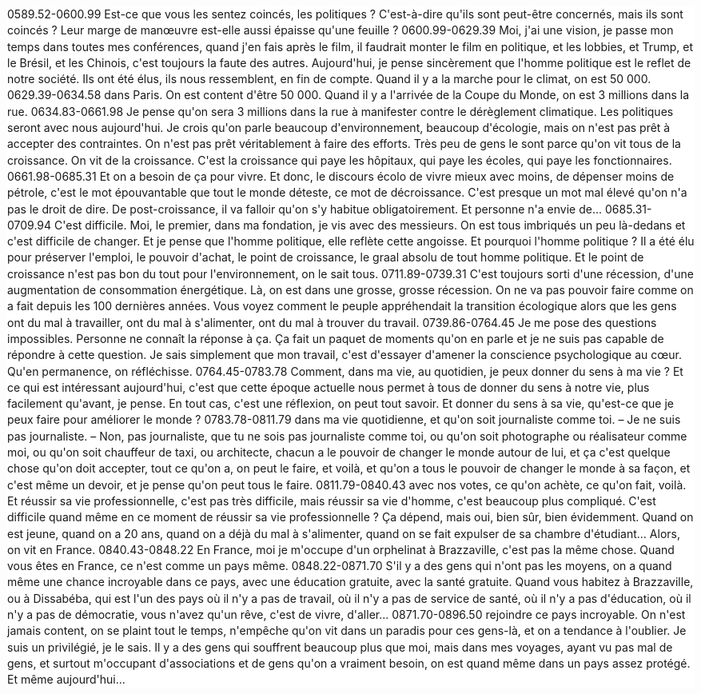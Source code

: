 0589.52-0600.99   Est-ce que vous les sentez coincés, les politiques ? C'est-à-dire qu'ils sont peut-être concernés, mais ils sont coincés ? Leur marge de manœuvre est-elle aussi épaisse qu'une feuille ?
0600.99-0629.39   Moi, j'ai une vision, je passe mon temps dans toutes mes conférences, quand j'en fais après le film, il faudrait monter le film en politique, et les lobbies, et Trump, et le Brésil, et les Chinois, c'est toujours la faute des autres. Aujourd'hui, je pense sincèrement que l'homme politique est le reflet de notre société. Ils ont été élus, ils nous ressemblent, en fin de compte. Quand il y a la marche pour le climat, on est 50 000.
0629.39-0634.58   dans Paris. On est content d'être 50 000. Quand il y a l'arrivée de la Coupe du Monde, on est 3 millions dans la rue.
0634.83-0661.98   Je pense qu'on sera 3 millions dans la rue à manifester contre le dérèglement climatique. Les politiques seront avec nous aujourd'hui. Je crois qu'on parle beaucoup d'environnement, beaucoup d'écologie, mais on n'est pas prêt à accepter des contraintes. On n'est pas prêt véritablement à faire des efforts. Très peu de gens le sont parce qu'on vit tous de la croissance. On vit de la croissance. C'est la croissance qui paye les hôpitaux, qui paye les écoles, qui paye les fonctionnaires.
0661.98-0685.31   Et on a besoin de ça pour vivre. Et donc, le discours écolo de vivre mieux avec moins, de dépenser moins de pétrole, c'est le mot épouvantable que tout le monde déteste, ce mot de décroissance. C'est presque un mot mal élevé qu'on n'a pas le droit de dire. De post-croissance, il va falloir qu'on s'y habitue obligatoirement. Et personne n'a envie de...
0685.31-0709.94   C'est difficile. Moi, le premier, dans ma fondation, je vis avec des messieurs. On est tous imbriqués un peu là-dedans et c'est difficile de changer. Et je pense que l'homme politique, elle reflète cette angoisse. Et pourquoi l'homme politique ? Il a été élu pour préserver l'emploi, le pouvoir d'achat, le point de croissance, le graal absolu de tout homme politique. Et le point de croissance n'est pas bon du tout pour l'environnement, on le sait tous.
0711.89-0739.31   C'est toujours sorti d'une récession, d'une augmentation de consommation énergétique. Là, on est dans une grosse, grosse récession. On ne va pas pouvoir faire comme on a fait depuis les 100 dernières années. Vous voyez comment le peuple appréhendait la transition écologique alors que les gens ont du mal à travailler, ont du mal à s'alimenter, ont du mal à trouver du travail.
0739.86-0764.45   Je me pose des questions impossibles. Personne ne connaît la réponse à ça. Ça fait un paquet de moments qu'on en parle et je ne suis pas capable de répondre à cette question. Je sais simplement que mon travail, c'est d'essayer d'amener la conscience psychologique au cœur. Qu'en permanence, on réfléchisse.
0764.45-0783.78   Comment, dans ma vie, au quotidien, je peux donner du sens à ma vie ? Et ce qui est intéressant aujourd'hui, c'est que cette époque actuelle nous permet à tous de donner du sens à notre vie, plus facilement qu'avant, je pense. En tout cas, c'est une réflexion, on peut tout savoir. Et donner du sens à sa vie, qu'est-ce que je peux faire pour améliorer le monde ?
0783.78-0811.79   dans ma vie quotidienne, et qu'on soit journaliste comme toi. – Je ne suis pas journaliste. – Non, pas journaliste, que tu ne sois pas journaliste comme toi, ou qu'on soit photographe ou réalisateur comme moi, ou qu'on soit chauffeur de taxi, ou architecte, chacun a le pouvoir de changer le monde autour de lui, et ça c'est quelque chose qu'on doit accepter, tout ce qu'on a, on peut le faire, et voilà, et qu'on a tous le pouvoir de changer le monde à sa façon, et c'est même un devoir, et je pense qu'on peut tous le faire.
0811.79-0840.43   avec nos votes, ce qu'on achète, ce qu'on fait, voilà. Et réussir sa vie professionnelle, c'est pas très difficile, mais réussir sa vie d'homme, c'est beaucoup plus compliqué. C'est difficile quand même en ce moment de réussir sa vie professionnelle ? Ça dépend, mais oui, bien sûr, bien évidemment. Quand on est jeune, quand on a 20 ans, quand on a déjà du mal à s'alimenter, quand on se fait expulser de sa chambre d'étudiant... Alors, on vit en France.
0840.43-0848.22   En France, moi je m'occupe d'un orphelinat à Brazzaville, c'est pas la même chose. Quand vous êtes en France, ce n'est comme un pays même.
0848.22-0871.70   S'il y a des gens qui n'ont pas les moyens, on a quand même une chance incroyable dans ce pays, avec une éducation gratuite, avec la santé gratuite. Quand vous habitez à Brazzaville, ou à Dissabéba, qui est l'un des pays où il n'y a pas de travail, où il n'y a pas de service de santé, où il n'y a pas d'éducation, où il n'y a pas de démocratie, vous n'avez qu'un rêve, c'est de vivre, d'aller...
0871.70-0896.50   rejoindre ce pays incroyable. On n'est jamais content, on se plaint tout le temps, n'empêche qu'on vit dans un paradis pour ces gens-là, et on a tendance à l'oublier. Je suis un privilégié, je le sais. Il y a des gens qui souffrent beaucoup plus que moi, mais dans mes voyages, ayant vu pas mal de gens, et surtout m'occupant d'associations et de gens qu'on a vraiment besoin, on est quand même dans un pays assez protégé. Et même aujourd'hui...